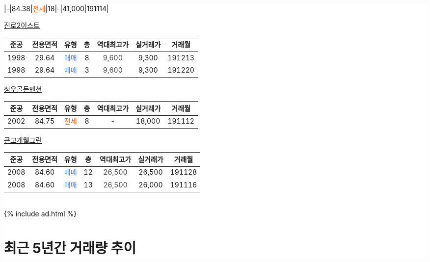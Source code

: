 |-|84.38|<span style="color:#ff5a00">전세</span>|18|<span style="color:#444444">-</span>|41,000|191114|


<script async src="//pagead2.googlesyndication.com/pagead/js/adsbygoogle.js"></script>

<ins class="adsbygoogle"
     style="display:block"
     data-ad-client="ca-pub-2446590836940007"
     data-ad-slot="1659523306"
     data-ad-format="auto"
     data-full-width-responsive="true"></ins>
<script>
(adsbygoogle = window.adsbygoogle || []).push({});
</script>


[진로2이스트](https://search.naver.com/search.naver?query=%EB%8C%80%EA%B5%AC%EA%B4%91%EC%97%AD%EC%8B%9C+%EB%8F%99%EA%B5%AC+%EC%8B%A0%EC%95%94%EB%8F%99+%EC%A7%84%EB%A1%9C2%EC%9D%B4%EC%8A%A4%ED%8A%B8)

|준공|전용면적|유형|층|역대최고가|실거래가|거래월|
|:---:|:---:|:---:|:---:|:---:|:---:|:---:|
|1998|29.64|<span style="color:#4285f3">매매</span>|8|<span style="color:#444444">9,600</span>|9,300|191213|
|1998|29.64|<span style="color:#4285f3">매매</span>|3|<span style="color:#444444">9,600</span>|9,300|191220|

[청우골든맨션](https://search.naver.com/search.naver?query=%EB%8C%80%EA%B5%AC%EA%B4%91%EC%97%AD%EC%8B%9C+%EB%8F%99%EA%B5%AC+%EC%8B%A0%EC%95%94%EB%8F%99+%EC%B2%AD%EC%9A%B0%EA%B3%A8%EB%93%A0%EB%A7%A8%EC%85%98)

|준공|전용면적|유형|층|역대최고가|실거래가|거래월|
|:---:|:---:|:---:|:---:|:---:|:---:|:---:|
|2002|84.75|<span style="color:#ff5a00">전세</span>|8|<span style="color:#444444">-</span>|18,000|191112|

[큰고개웰그린](https://search.naver.com/search.naver?query=%EB%8C%80%EA%B5%AC%EA%B4%91%EC%97%AD%EC%8B%9C+%EB%8F%99%EA%B5%AC+%EC%8B%A0%EC%95%94%EB%8F%99+%ED%81%B0%EA%B3%A0%EA%B0%9C%EC%9B%B0%EA%B7%B8%EB%A6%B0)

|준공|전용면적|유형|층|역대최고가|실거래가|거래월|
|:---:|:---:|:---:|:---:|:---:|:---:|:---:|
|2008|84.60|<span style="color:#4285f3">매매</span>|12|<span style="color:#444444">26,500</span>|26,500|191128|
|2008|84.60|<span style="color:#4285f3">매매</span>|13|<span style="color:#444444">26,500</span>|26,000|191116|


<br>
{% include ad.html %}
<br>

# 최근 5년간 거래량 추이


<div style="width:100%;">
    <canvas id="deal_progress" height="200"></canvas>
</div>
